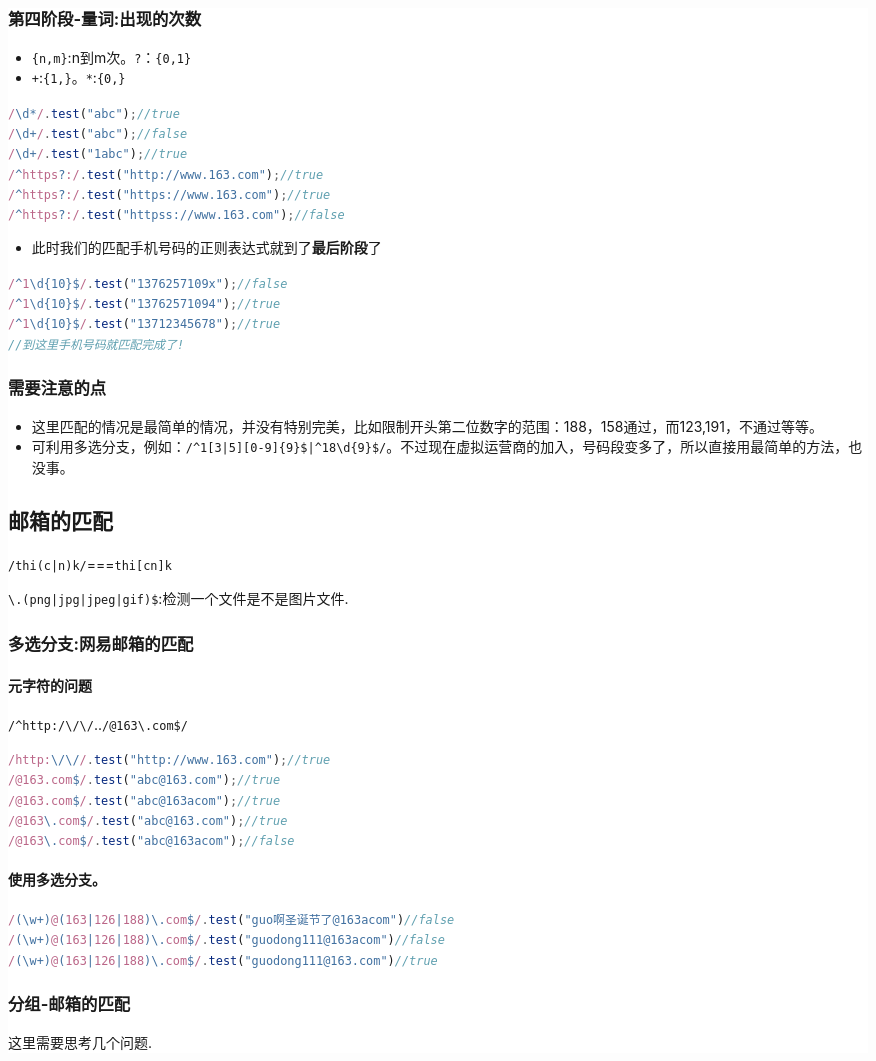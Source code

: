 ### 第四阶段-量词:出现的次数

- `{n,m}`:n到m次。`?`：`{0,1}`
- `+`:`{1,}`。`*`:`{0,}`


```javascript
/\d*/.test("abc");//true
/\d+/.test("abc");//false
/\d+/.test("1abc");//true
/^https?:/.test("http://www.163.com");//true
/^https?:/.test("https://www.163.com");//true
/^https?:/.test("httpss://www.163.com");//false
```

- 此时我们的匹配手机号码的正则表达式就到了**最后阶段**了


```javascript
/^1\d{10}$/.test("1376257109x");//false
/^1\d{10}$/.test("13762571094");//true
/^1\d{10}$/.test("13712345678");//true
//到这里手机号码就匹配完成了!
```

### 需要注意的点

- 这里匹配的情况是最简单的情况，并没有特别完美，比如限制开头第二位数字的范围：188，158通过，而123,191，不通过等等。
- 可利用多选分支，例如：`/^1[3|5][0-9]{9}$|^18\d{9}$/`。不过现在虚拟运营商的加入，号码段变多了，所以直接用最简单的方法，也没事。

## 邮箱的匹配

`/thi(c|n)k/`===`thi[cn]k`

`\.(png|jpg|jpeg|gif)$`:检测一个文件是不是图片文件.

### 多选分支:网易邮箱的匹配

#### 元字符的问题
`/^http:/\/\/`..`/@163\.com$/`

```javascript
/http:\/\//.test("http://www.163.com");//true
/@163.com$/.test("abc@163.com");//true
/@163.com$/.test("abc@163acom");//true
/@163\.com$/.test("abc@163.com");//true
/@163\.com$/.test("abc@163acom");//false
```
#### 使用多选分支。
```javascript
/(\w+)@(163|126|188)\.com$/.test("guo啊圣诞节了@163acom")//false
/(\w+)@(163|126|188)\.com$/.test("guodong111@163acom")//false
/(\w+)@(163|126|188)\.com$/.test("guodong111@163.com")//true

```
### 分组-邮箱的匹配
这里需要思考几个问题.
